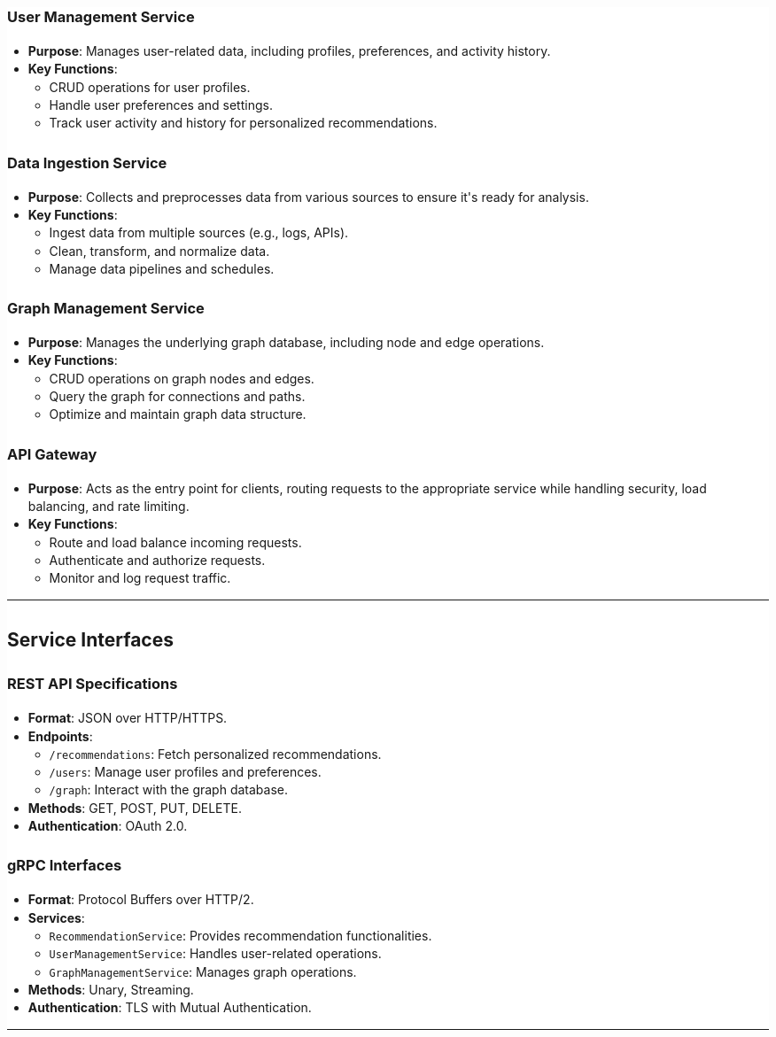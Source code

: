 ### User Management Service
- **Purpose**: Manages user-related data, including profiles, preferences, and activity history.
- **Key Functions**:
  - CRUD operations for user profiles.
  - Handle user preferences and settings.
  - Track user activity and history for personalized recommendations.

### Data Ingestion Service
- **Purpose**: Collects and preprocesses data from various sources to ensure it's ready for analysis.
- **Key Functions**:
  - Ingest data from multiple sources (e.g., logs, APIs).
  - Clean, transform, and normalize data.
  - Manage data pipelines and schedules.

### Graph Management Service
- **Purpose**: Manages the underlying graph database, including node and edge operations.
- **Key Functions**:
  - CRUD operations on graph nodes and edges.
  - Query the graph for connections and paths.
  - Optimize and maintain graph data structure.

### API Gateway
- **Purpose**: Acts as the entry point for clients, routing requests to the appropriate service while handling security, load balancing, and rate limiting.
- **Key Functions**:
  - Route and load balance incoming requests.
  - Authenticate and authorize requests.
  - Monitor and log request traffic.

---

## Service Interfaces

### REST API Specifications
- **Format**: JSON over HTTP/HTTPS.
- **Endpoints**:
  - `/recommendations`: Fetch personalized recommendations.
  - `/users`: Manage user profiles and preferences.
  - `/graph`: Interact with the graph database.
- **Methods**: GET, POST, PUT, DELETE.
- **Authentication**: OAuth 2.0.

### gRPC Interfaces
- **Format**: Protocol Buffers over HTTP/2.
- **Services**:
  - `RecommendationService`: Provides recommendation functionalities.
  - `UserManagementService`: Handles user-related operations.
  - `GraphManagementService`: Manages graph operations.
- **Methods**: Unary, Streaming.
- **Authentication**: TLS with Mutual Authentication.

---